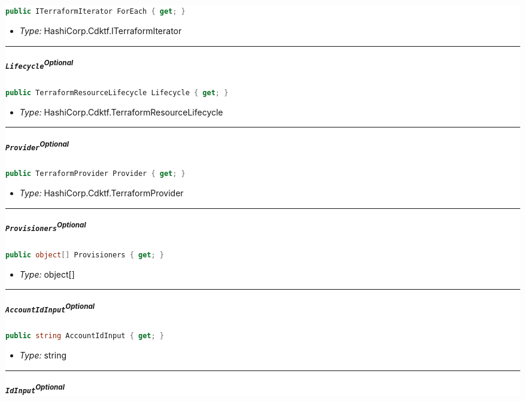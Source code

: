 ```csharp
public ITerraformIterator ForEach { get; }
```

- *Type:* HashiCorp.Cdktf.ITerraformIterator

---

##### `Lifecycle`<sup>Optional</sup> <a name="Lifecycle" id="@cdktf/provider-cloudflare.workersCronTrigger.WorkersCronTrigger.property.lifecycle"></a>

```csharp
public TerraformResourceLifecycle Lifecycle { get; }
```

- *Type:* HashiCorp.Cdktf.TerraformResourceLifecycle

---

##### `Provider`<sup>Optional</sup> <a name="Provider" id="@cdktf/provider-cloudflare.workersCronTrigger.WorkersCronTrigger.property.provider"></a>

```csharp
public TerraformProvider Provider { get; }
```

- *Type:* HashiCorp.Cdktf.TerraformProvider

---

##### `Provisioners`<sup>Optional</sup> <a name="Provisioners" id="@cdktf/provider-cloudflare.workersCronTrigger.WorkersCronTrigger.property.provisioners"></a>

```csharp
public object[] Provisioners { get; }
```

- *Type:* object[]

---

##### `AccountIdInput`<sup>Optional</sup> <a name="AccountIdInput" id="@cdktf/provider-cloudflare.workersCronTrigger.WorkersCronTrigger.property.accountIdInput"></a>

```csharp
public string AccountIdInput { get; }
```

- *Type:* string

---

##### `IdInput`<sup>Optional</sup> <a name="IdInput" id="@cdktf/provider-cloudflare.workersCronTrigger.WorkersCronTrigger.property.idInput"></a>

